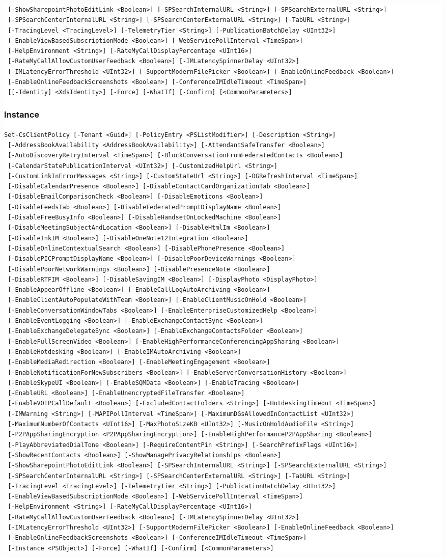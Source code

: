 ```
 [-ShowSharepointPhotoEditLink <Boolean>] [-SPSearchInternalURL <String>] [-SPSearchExternalURL <String>]
 [-SPSearchCenterInternalURL <String>] [-SPSearchCenterExternalURL <String>] [-TabURL <String>]
 [-TracingLevel <TracingLevel>] [-TelemetryTier <String>] [-PublicationBatchDelay <UInt32>]
 [-EnableViewBasedSubscriptionMode <Boolean>] [-WebServicePollInterval <TimeSpan>]
 [-HelpEnvironment <String>] [-RateMyCallDisplayPercentage <UInt16>]
 [-RateMyCallAllowCustomUserFeedback <Boolean>] [-IMLatencySpinnerDelay <UInt32>]
 [-IMLatencyErrorThreshold <UInt32>] [-SupportModernFilePicker <Boolean>] [-EnableOnlineFeedback <Boolean>]
 [-EnableOnlineFeedbackScreenshots <Boolean>] [-ConferenceIMIdleTimeout <TimeSpan>]
 [[-Identity] <XdsIdentity>] [-Force] [-WhatIf] [-Confirm] [<CommonParameters>]
```

### Instance
```
Set-CsClientPolicy [-Tenant <Guid>] [-PolicyEntry <PSListModifier>] [-Description <String>]
 [-AddressBookAvailability <AddressBookAvailability>] [-AttendantSafeTransfer <Boolean>]
 [-AutoDiscoveryRetryInterval <TimeSpan>] [-BlockConversationFromFederatedContacts <Boolean>]
 [-CalendarStatePublicationInterval <UInt32>] [-CustomizedHelpUrl <String>]
 [-CustomLinkInErrorMessages <String>] [-CustomStateUrl <String>] [-DGRefreshInterval <TimeSpan>]
 [-DisableCalendarPresence <Boolean>] [-DisableContactCardOrganizationTab <Boolean>]
 [-DisableEmailComparisonCheck <Boolean>] [-DisableEmoticons <Boolean>]
 [-DisableFeedsTab <Boolean>] [-DisableFederatedPromptDisplayName <Boolean>]
 [-DisableFreeBusyInfo <Boolean>] [-DisableHandsetOnLockedMachine <Boolean>]
 [-DisableMeetingSubjectAndLocation <Boolean>] [-DisableHtmlIm <Boolean>]
 [-DisableInkIM <Boolean>] [-DisableOneNote12Integration <Boolean>]
 [-DisableOnlineContextualSearch <Boolean>] [-DisablePhonePresence <Boolean>]
 [-DisablePICPromptDisplayName <Boolean>] [-DisablePoorDeviceWarnings <Boolean>]
 [-DisablePoorNetworkWarnings <Boolean>] [-DisablePresenceNote <Boolean>]
 [-DisableRTFIM <Boolean>] [-DisableSavingIM <Boolean>] [-DisplayPhoto <DisplayPhoto>]
 [-EnableAppearOffline <Boolean>] [-EnableCallLogAutoArchiving <Boolean>]
 [-EnableClientAutoPopulateWithTeam <Boolean>] [-EnableClientMusicOnHold <Boolean>]
 [-EnableConversationWindowTabs <Boolean>] [-EnableEnterpriseCustomizedHelp <Boolean>]
 [-EnableEventLogging <Boolean>] [-EnableExchangeContactSync <Boolean>]
 [-EnableExchangeDelegateSync <Boolean>] [-EnableExchangeContactsFolder <Boolean>]
 [-EnableFullScreenVideo <Boolean>] [-EnableHighPerformanceConferencingAppSharing <Boolean>]
 [-EnableHotdesking <Boolean>] [-EnableIMAutoArchiving <Boolean>]
 [-EnableMediaRedirection <Boolean>] [-EnableMeetingEngagement <Boolean>]
 [-EnableNotificationForNewSubscribers <Boolean>] [-EnableServerConversationHistory <Boolean>]
 [-EnableSkypeUI <Boolean>] [-EnableSQMData <Boolean>] [-EnableTracing <Boolean>]
 [-EnableURL <Boolean>] [-EnableUnencryptedFileTransfer <Boolean>]
 [-EnableVOIPCallDefault <Boolean>] [-ExcludedContactFolders <String>] [-HotdeskingTimeout <TimeSpan>]
 [-IMWarning <String>] [-MAPIPollInterval <TimeSpan>] [-MaximumDGsAllowedInContactList <UInt32>]
 [-MaximumNumberOfContacts <UInt16>] [-MaxPhotoSizeKB <UInt32>] [-MusicOnHoldAudioFile <String>]
 [-P2PAppSharingEncryption <P2PAppSharingEncryption>] [-EnableHighPerformanceP2PAppSharing <Boolean>]
 [-PlayAbbreviatedDialTone <Boolean>] [-RequireContentPin <String>] [-SearchPrefixFlags <UInt16>]
 [-ShowRecentContacts <Boolean>] [-ShowManagePrivacyRelationships <Boolean>]
 [-ShowSharepointPhotoEditLink <Boolean>] [-SPSearchInternalURL <String>] [-SPSearchExternalURL <String>]
 [-SPSearchCenterInternalURL <String>] [-SPSearchCenterExternalURL <String>] [-TabURL <String>]
 [-TracingLevel <TracingLevel>] [-TelemetryTier <String>] [-PublicationBatchDelay <UInt32>]
 [-EnableViewBasedSubscriptionMode <Boolean>] [-WebServicePollInterval <TimeSpan>]
 [-HelpEnvironment <String>] [-RateMyCallDisplayPercentage <UInt16>]
 [-RateMyCallAllowCustomUserFeedback <Boolean>] [-IMLatencySpinnerDelay <UInt32>]
 [-IMLatencyErrorThreshold <UInt32>] [-SupportModernFilePicker <Boolean>] [-EnableOnlineFeedback <Boolean>]
 [-EnableOnlineFeedbackScreenshots <Boolean>] [-ConferenceIMIdleTimeout <TimeSpan>]
 [-Instance <PSObject>] [-Force] [-WhatIf] [-Confirm] [<CommonParameters>]
```

